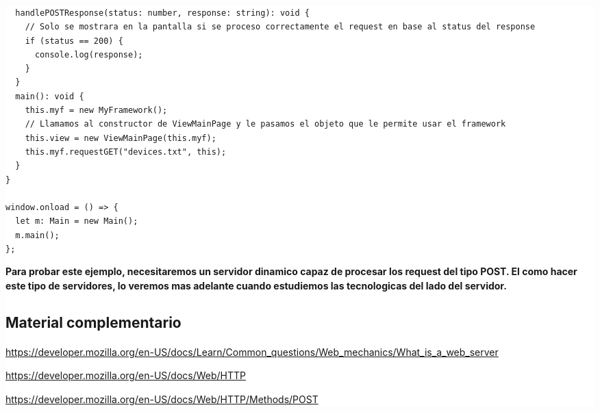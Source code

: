 ```
  handlePOSTResponse(status: number, response: string): void {
    // Solo se mostrara en la pantalla si se proceso correctamente el request en base al status del response
    if (status == 200) {
      console.log(response);
    }
  }
  main(): void {
    this.myf = new MyFramework();
    // Llamamos al constructor de ViewMainPage y le pasamos el objeto que le permite usar el framework
    this.view = new ViewMainPage(this.myf);
    this.myf.requestGET("devices.txt", this);
  }
}

window.onload = () => {
  let m: Main = new Main();
  m.main();
};
```

**Para probar este ejemplo, necesitaremos un servidor dinamico capaz de procesar los request del tipo POST. El como hacer este tipo de servidores, lo veremos mas adelante cuando estudiemos las tecnologicas del lado del servidor.**

## Material complementario

https://developer.mozilla.org/en-US/docs/Learn/Common_questions/Web_mechanics/What_is_a_web_server

https://developer.mozilla.org/en-US/docs/Web/HTTP

https://developer.mozilla.org/en-US/docs/Web/HTTP/Methods/POST
